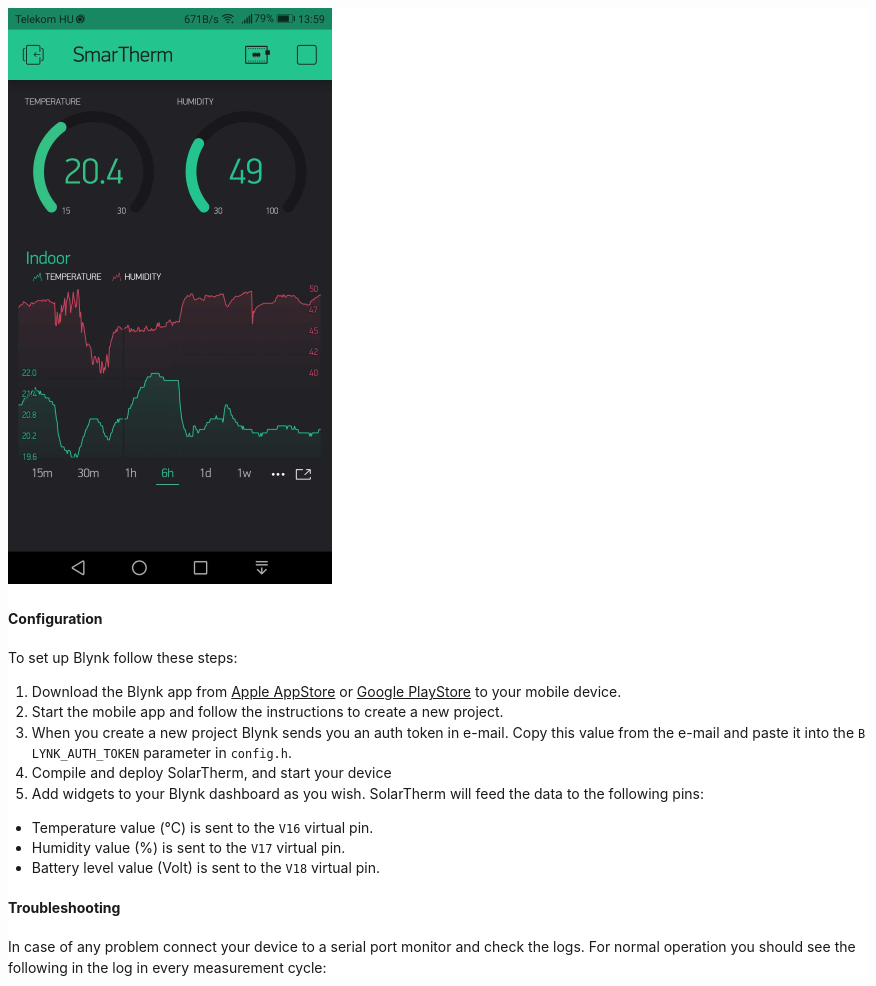 ![](./doc/screenshot-blynk-smaller.png)

#### Configuration

To set up Blynk follow these steps:

1. Download the Blynk app from [Apple AppStore](https://itunes.apple.com/us/app/blynk-control-arduino-raspberry/id808760481?ls=1&mt=8) or [Google PlayStore](https://play.google.com/store/apps/details?id=cc.blynk) to your mobile device.
2. Start the mobile app and follow the instructions to create a new project.
3. When you create a new project Blynk sends you an auth token in e-mail. Copy this value from the e-mail and paste it into the `BLYNK_AUTH_TOKEN` parameter in `config.h`.
4. Compile and deploy SolarTherm, and start your device
5. Add widgets to your Blynk dashboard as you wish. SolarTherm will feed the data to the following pins:
- Temperature value (°C) is sent to the `V16` virtual pin.
- Humidity value (%) is sent to the `V17` virtual pin.
- Battery level value (Volt) is sent to the `V18` virtual pin.

#### Troubleshooting

In case of any problem connect your device to a serial port monitor and check the logs. For normal operation you should see the following in the log in every measurement cycle:

